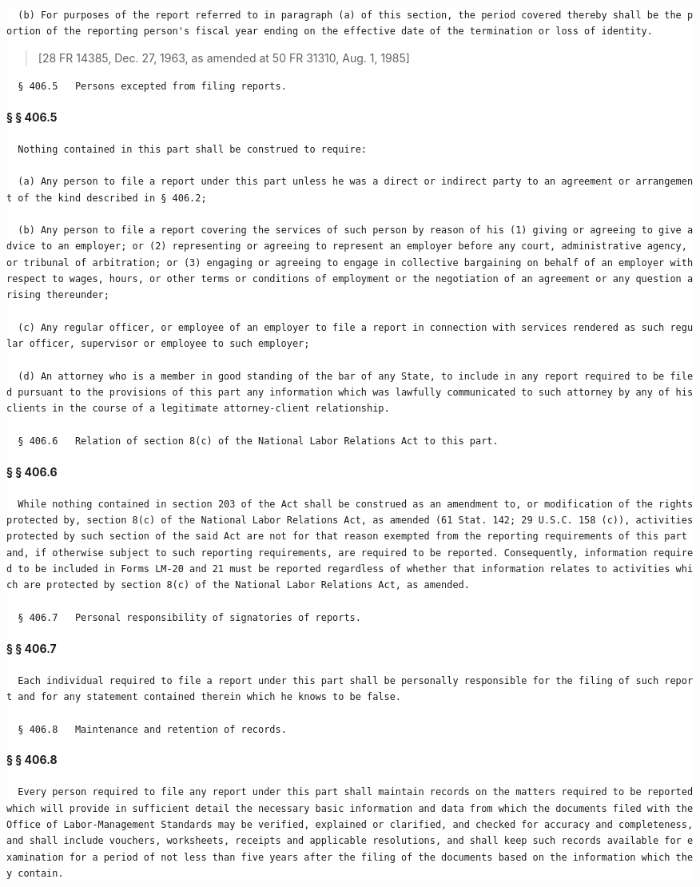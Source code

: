       (b) For purposes of the report referred to in paragraph (a) of this section, the period covered thereby shall be the portion of the reporting person's fiscal year ending on the effective date of the termination or loss of identity.

> [28 FR 14385, Dec. 27, 1963, as amended at 50 FR 31310, Aug. 1, 1985]

      § 406.5   Persons excepted from filing reports.

#### § § 406.5

      Nothing contained in this part shall be construed to require:

      (a) Any person to file a report under this part unless he was a direct or indirect party to an agreement or arrangement of the kind described in § 406.2;

      (b) Any person to file a report covering the services of such person by reason of his (1) giving or agreeing to give advice to an employer; or (2) representing or agreeing to represent an employer before any court, administrative agency, or tribunal of arbitration; or (3) engaging or agreeing to engage in collective bargaining on behalf of an employer with respect to wages, hours, or other terms or conditions of employment or the negotiation of an agreement or any question arising thereunder;

      (c) Any regular officer, or employee of an employer to file a report in connection with services rendered as such regular officer, supervisor or employee to such employer;

      (d) An attorney who is a member in good standing of the bar of any State, to include in any report required to be filed pursuant to the provisions of this part any information which was lawfully communicated to such attorney by any of his clients in the course of a legitimate attorney-client relationship.

      § 406.6   Relation of section 8(c) of the National Labor Relations Act to this part.

#### § § 406.6

      While nothing contained in section 203 of the Act shall be construed as an amendment to, or modification of the rights protected by, section 8(c) of the National Labor Relations Act, as amended (61 Stat. 142; 29 U.S.C. 158 (c)), activities protected by such section of the said Act are not for that reason exempted from the reporting requirements of this part and, if otherwise subject to such reporting requirements, are required to be reported. Consequently, information required to be included in Forms LM-20 and 21 must be reported regardless of whether that information relates to activities which are protected by section 8(c) of the National Labor Relations Act, as amended.

      § 406.7   Personal responsibility of signatories of reports.

#### § § 406.7

      Each individual required to file a report under this part shall be personally responsible for the filing of such report and for any statement contained therein which he knows to be false.

      § 406.8   Maintenance and retention of records.

#### § § 406.8

      Every person required to file any report under this part shall maintain records on the matters required to be reported which will provide in sufficient detail the necessary basic information and data from which the documents filed with the Office of Labor-Management Standards may be verified, explained or clarified, and checked for accuracy and completeness, and shall include vouchers, worksheets, receipts and applicable resolutions, and shall keep such records available for examination for a period of not less than five years after the filing of the documents based on the information which they contain.
